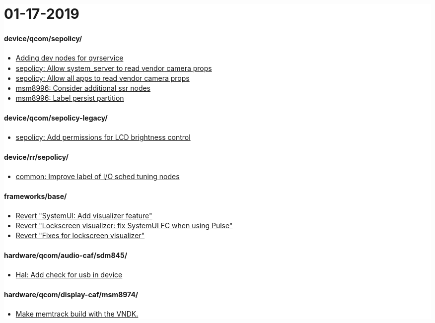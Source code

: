 01-17-2019
===============

#### device/qcom/sepolicy/
* [Adding dev nodes for qvrservice](https://github.com/search?q=Adding%20dev%20nodes%20for%20qvrservice&type=Commits)
* [sepolicy: Allow system_server to read vendor camera props](https://github.com/search?q=sepolicy%3a%20Allow%20system_server%20to%20read%20vendor%20camera%20props&type=Commits)
* [sepolicy: Allow all apps to read vendor camera props](https://github.com/search?q=sepolicy%3a%20Allow%20all%20apps%20to%20read%20vendor%20camera%20props&type=Commits)
* [msm8996: Consider additional ssr nodes](https://github.com/search?q=msm8996%3a%20Consider%20additional%20ssr%20nodes&type=Commits)
* [msm8996: Label persist partition](https://github.com/search?q=msm8996%3a%20Label%20persist%20partition&type=Commits)

#### device/qcom/sepolicy-legacy/
* [sepolicy: Add permissions for LCD brightness control](https://github.com/search?q=sepolicy%3a%20Add%20permissions%20for%20LCD%20brightness%20control&type=Commits)

#### device/rr/sepolicy/
* [common: Improve label of I/O sched tuning nodes](https://github.com/search?q=common%3a%20Improve%20label%20of%20I%2fO%20sched%20tuning%20nodes&type=Commits)

#### frameworks/base/
* [Revert "SystemUI: Add visualizer feature"](https://github.com/search?q=Revert%20%22SystemUI%3a%20Add%20visualizer%20feature%22&type=Commits)
* [Revert "Lockscreen visualizer: fix SystemUI FC when using Pulse"](https://github.com/search?q=Revert%20%22Lockscreen%20visualizer%3a%20fix%20SystemUI%20FC%20when%20using%20Pulse%22&type=Commits)
* [Revert "Fixes for lockscreen visualizer"](https://github.com/search?q=Revert%20%22Fixes%20for%20lockscreen%20visualizer%22&type=Commits)

#### hardware/qcom/audio-caf/sdm845/
* [Hal: Add check for usb in device](https://github.com/search?q=Hal%3a%20Add%20check%20for%20usb%20in%20device&type=Commits)

#### hardware/qcom/display-caf/msm8974/
* [Make memtrack build with the VNDK.](https://github.com/search?q=Make%20memtrack%20build%20with%20the%20VNDK.&type=Commits)
